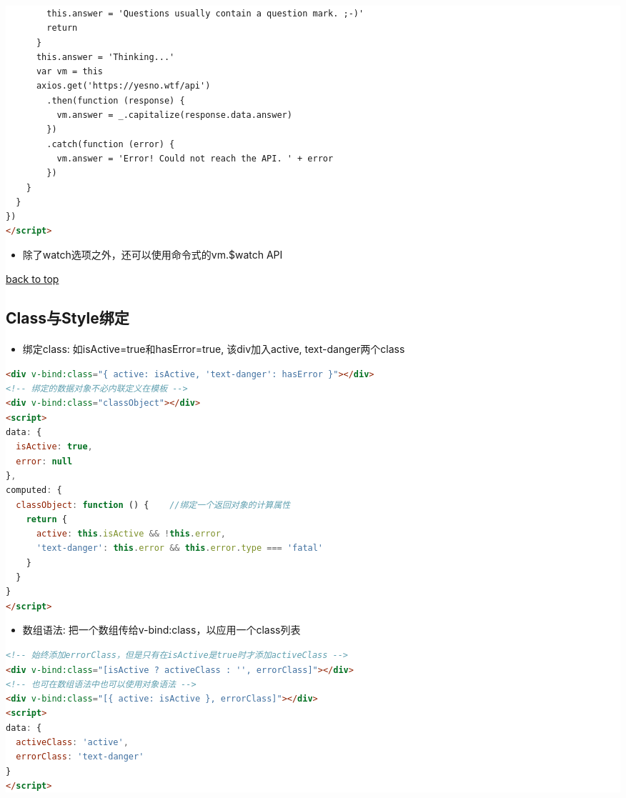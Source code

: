 ```HTML
        this.answer = 'Questions usually contain a question mark. ;-)'
        return
      }
      this.answer = 'Thinking...'
      var vm = this
      axios.get('https://yesno.wtf/api')
        .then(function (response) {
          vm.answer = _.capitalize(response.data.answer)
        })
        .catch(function (error) {
          vm.answer = 'Error! Could not reach the API. ' + error
        })
    }
  }
})
</script>
```

- 除了watch选项之外，还可以使用命令式的vm.$watch API

[back to top](#top)

## Class与Style绑定

- 绑定class: 如isActive=true和hasError=true, 该div加入active, text-danger两个class

```html
<div v-bind:class="{ active: isActive, 'text-danger': hasError }"></div>
<!-- 绑定的数据对象不必内联定义在模板 -->
<div v-bind:class="classObject"></div>
<script>
data: {
  isActive: true,
  error: null
},
computed: {
  classObject: function () {    //绑定一个返回对象的计算属性
    return {
      active: this.isActive && !this.error,
      'text-danger': this.error && this.error.type === 'fatal'
    }
  }
}
</script>
```

- 数组语法: 把一个数组传给v-bind:class，以应用一个class列表

```html
<!-- 始终添加errorClass，但是只有在isActive是true时才添加activeClass -->
<div v-bind:class="[isActive ? activeClass : '', errorClass]"></div>
<!-- 也可在数组语法中也可以使用对象语法 -->
<div v-bind:class="[{ active: isActive }, errorClass]"></div>
<script>
data: {
  activeClass: 'active',
  errorClass: 'text-danger'
}
</script>
```
